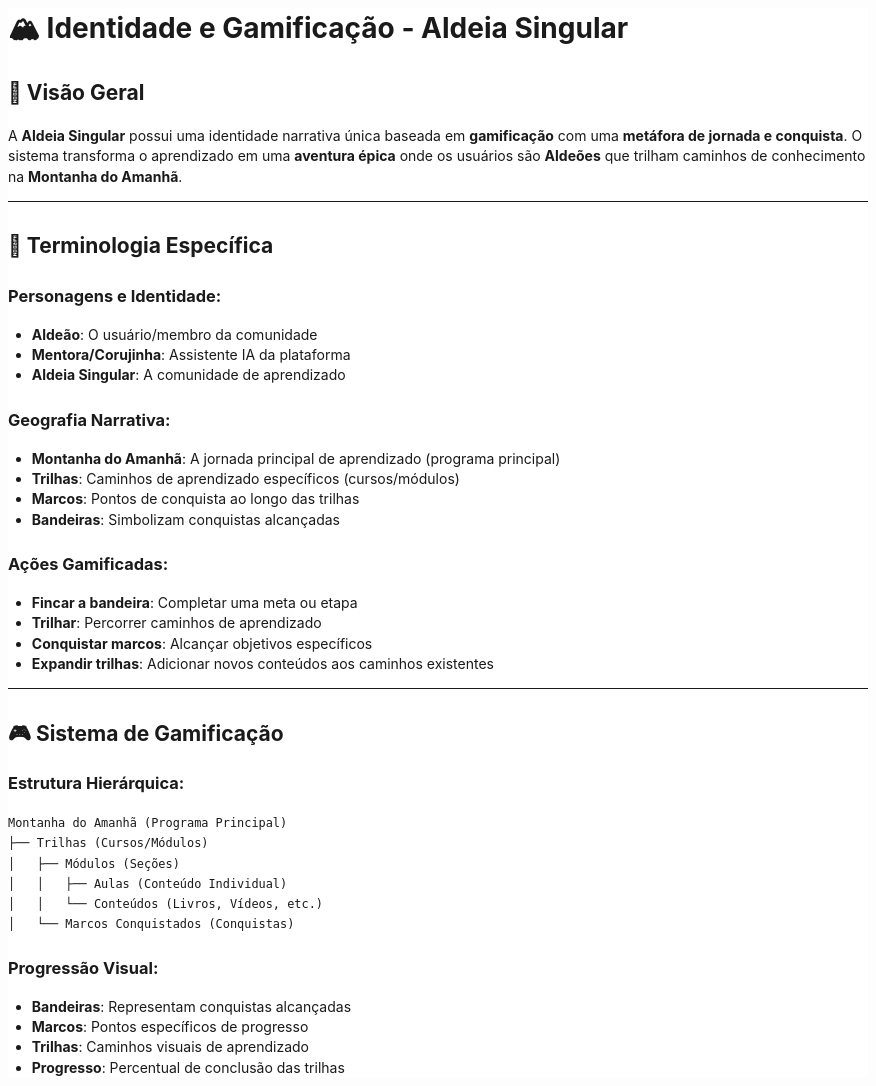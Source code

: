 # 🏔️ Identidade e Gamificação - Aldeia Singular

## 📖 Visão Geral

A **Aldeia Singular** possui uma identidade narrativa única baseada em **gamificação** com uma **metáfora de jornada e conquista**. O sistema transforma o aprendizado em uma **aventura épica** onde os usuários são **Aldeões** que trilham caminhos de conhecimento na **Montanha do Amanhã**.

---

## 🎯 Terminologia Específica

### **Personagens e Identidade:**
- **Aldeão**: O usuário/membro da comunidade
- **Mentora/Corujinha**: Assistente IA da plataforma
- **Aldeia Singular**: A comunidade de aprendizado

### **Geografia Narrativa:**
- **Montanha do Amanhã**: A jornada principal de aprendizado (programa principal)
- **Trilhas**: Caminhos de aprendizado específicos (cursos/módulos)
- **Marcos**: Pontos de conquista ao longo das trilhas
- **Bandeiras**: Simbolizam conquistas alcançadas

### **Ações Gamificadas:**
- **Fincar a bandeira**: Completar uma meta ou etapa
- **Trilhar**: Percorrer caminhos de aprendizado
- **Conquistar marcos**: Alcançar objetivos específicos
- **Expandir trilhas**: Adicionar novos conteúdos aos caminhos existentes

---

## 🎮 Sistema de Gamificação

### **Estrutura Hierárquica:**
```
Montanha do Amanhã (Programa Principal)
├── Trilhas (Cursos/Módulos)
│   ├── Módulos (Seções)
│   │   ├── Aulas (Conteúdo Individual)
│   │   └── Conteúdos (Livros, Vídeos, etc.)
│   └── Marcos Conquistados (Conquistas)
```

### **Progressão Visual:**
- **Bandeiras**: Representam conquistas alcançadas
- **Marcos**: Pontos específicos de progresso
- **Trilhas**: Caminhos visuais de aprendizado
- **Progresso**: Percentual de conclusão das trilhas
